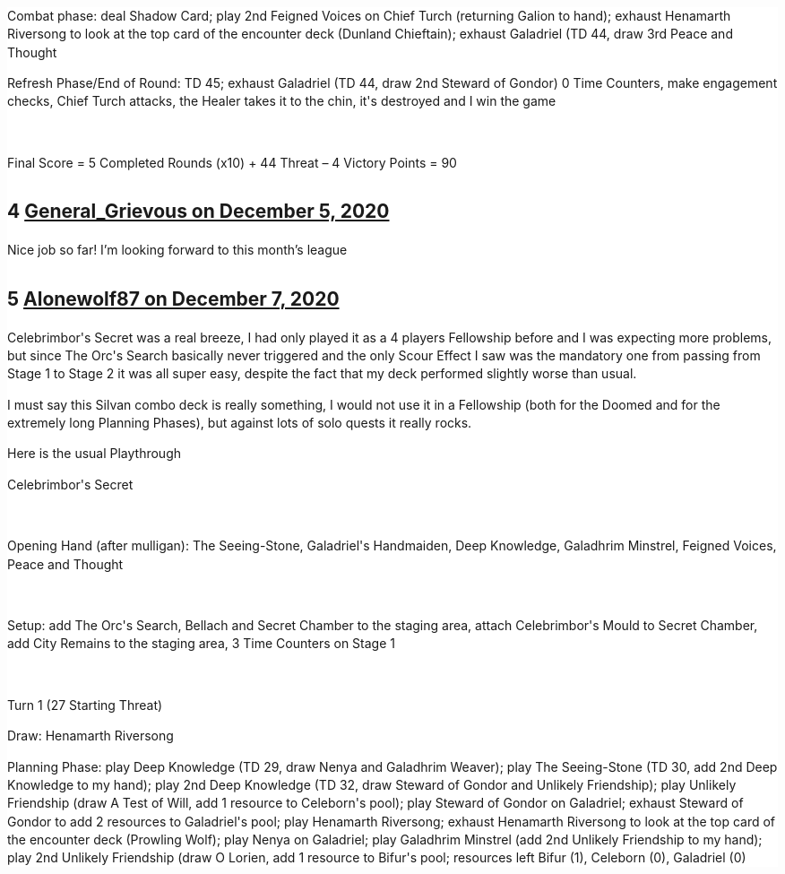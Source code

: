 Combat phase: deal Shadow Card; play 2nd Feigned Voices on Chief Turch (returning Galion to hand); exhaust Henamarth Riversong to look at the top card of the encounter deck (Dunland Chieftain); exhaust Galadriel (TD 44, draw 3rd Peace and Thought

Refresh Phase/End of Round: TD 45; exhaust Galadriel (TD 44, draw 2nd Steward of Gondor) 0 Time Counters, make engagement checks, Chief Turch attacks, the Healer takes it to the chin, it's destroyed and I win the game

 

Final Score = 5 Completed Rounds (x10) + 44 Threat – 4 Victory Points = 90





## 4 [General_Grievous on December 5, 2020](https://community.fantasyflightgames.com/topic/312998-solo-league-28-voice-of-isengardring-maker-with-honagainst-the-shadow-cards/?do=findComment&comment=4025329)

Nice job so far! I’m looking forward to this month’s league

## 5 [Alonewolf87 on December 7, 2020](https://community.fantasyflightgames.com/topic/312998-solo-league-28-voice-of-isengardring-maker-with-honagainst-the-shadow-cards/?do=findComment&comment=4026224)

Celebrimbor's Secret was a real breeze, I had only played it as a 4 players Fellowship before and I was expecting more problems, but since The Orc's Search basically never triggered and the only Scour Effect I saw was the mandatory one from passing from Stage 1 to Stage 2 it was all super easy, despite the fact that my deck performed slightly worse than usual.

I must say this Silvan combo deck is really something, I would not use it in a Fellowship (both for the Doomed and for the extremely long Planning Phases), but against lots of solo quests it really rocks.

Here is the usual Playthrough



Celebrimbor's Secret

 

Opening Hand (after mulligan): The Seeing-Stone, Galadriel's Handmaiden, Deep Knowledge, Galadhrim Minstrel, Feigned Voices, Peace and Thought

 

Setup: add The Orc's Search, Bellach and Secret Chamber to the staging area, attach Celebrimbor's Mould to Secret Chamber, add City Remains to the staging area, 3 Time Counters on Stage 1

 

Turn 1 (27 Starting Threat)

Draw: Henamarth Riversong

Planning Phase: play Deep Knowledge (TD 29, draw Nenya and Galadhrim Weaver); play The Seeing-Stone (TD 30, add 2nd Deep Knowledge to my hand); play 2nd Deep Knowledge (TD 32, draw Steward of Gondor and Unlikely Friendship); play Unlikely Friendship (draw A Test of Will, add 1 resource to Celeborn's pool); play Steward of Gondor on Galadriel; exhaust Steward of Gondor to add 2 resources to Galadriel's pool; play Henamarth Riversong; exhaust Henamarth Riversong to look at the top card of the encounter deck (Prowling Wolf); play Nenya on Galadriel; play Galadhrim Minstrel (add 2nd Unlikely Friendship to my hand); play 2nd Unlikely Friendship (draw O Lorien, add 1 resource to Bifur's pool; resources left Bifur (1), Celeborn (0), Galadriel (0)
